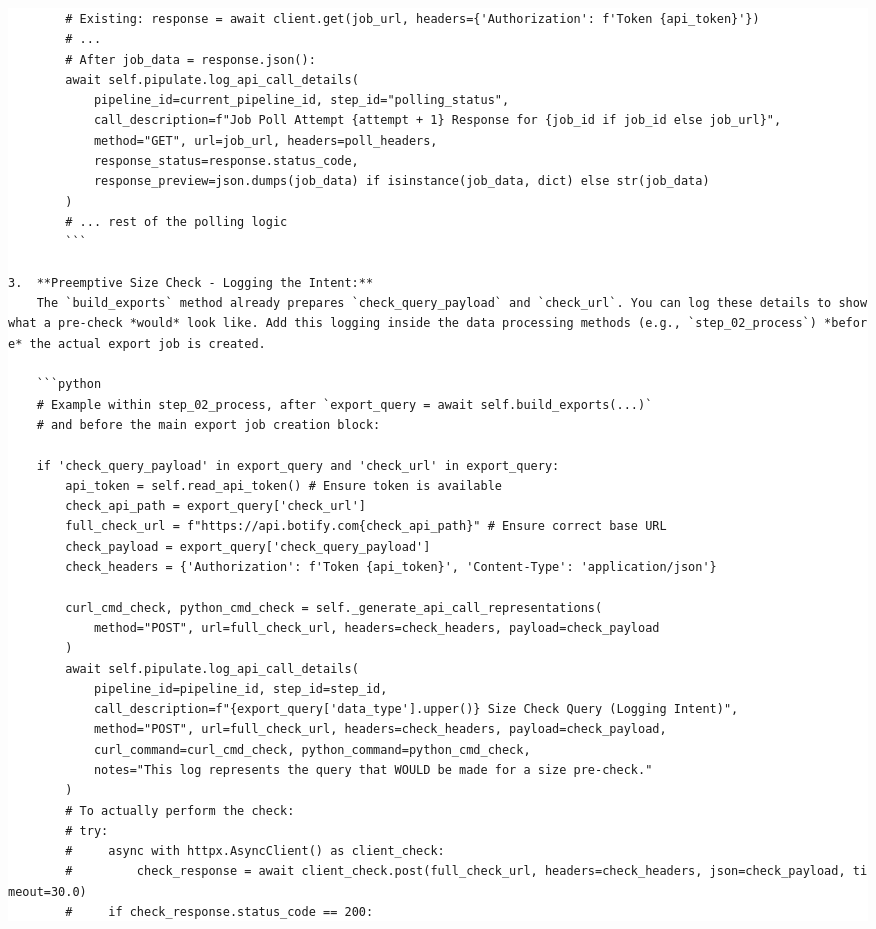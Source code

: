             # Existing: response = await client.get(job_url, headers={'Authorization': f'Token {api_token}'})
            # ...
            # After job_data = response.json():
            await self.pipulate.log_api_call_details(
                pipeline_id=current_pipeline_id, step_id="polling_status", 
                call_description=f"Job Poll Attempt {attempt + 1} Response for {job_id if job_id else job_url}",
                method="GET", url=job_url, headers=poll_headers,
                response_status=response.status_code, 
                response_preview=json.dumps(job_data) if isinstance(job_data, dict) else str(job_data)
            )
            # ... rest of the polling logic
            ```

    3.  **Preemptive Size Check - Logging the Intent:**
        The `build_exports` method already prepares `check_query_payload` and `check_url`. You can log these details to show what a pre-check *would* look like. Add this logging inside the data processing methods (e.g., `step_02_process`) *before* the actual export job is created.

        ```python
        # Example within step_02_process, after `export_query = await self.build_exports(...)`
        # and before the main export job creation block:

        if 'check_query_payload' in export_query and 'check_url' in export_query:
            api_token = self.read_api_token() # Ensure token is available
            check_api_path = export_query['check_url']
            full_check_url = f"https://api.botify.com{check_api_path}" # Ensure correct base URL
            check_payload = export_query['check_query_payload']
            check_headers = {'Authorization': f'Token {api_token}', 'Content-Type': 'application/json'}

            curl_cmd_check, python_cmd_check = self._generate_api_call_representations(
                method="POST", url=full_check_url, headers=check_headers, payload=check_payload
            )
            await self.pipulate.log_api_call_details(
                pipeline_id=pipeline_id, step_id=step_id, 
                call_description=f"{export_query['data_type'].upper()} Size Check Query (Logging Intent)",
                method="POST", url=full_check_url, headers=check_headers, payload=check_payload,
                curl_command=curl_cmd_check, python_command=python_cmd_check,
                notes="This log represents the query that WOULD be made for a size pre-check."
            )
            # To actually perform the check:
            # try:
            #     async with httpx.AsyncClient() as client_check:
            #         check_response = await client_check.post(full_check_url, headers=check_headers, json=check_payload, timeout=30.0)
            #     if check_response.status_code == 200: